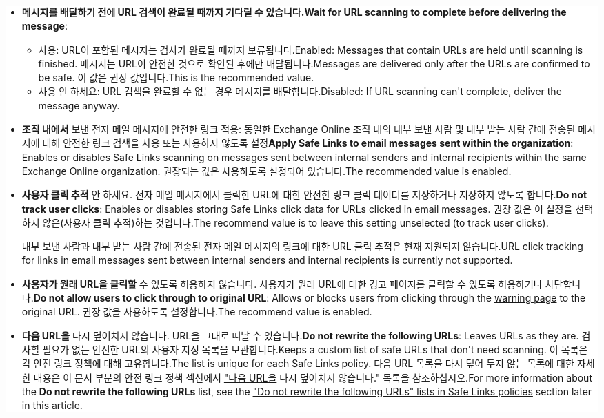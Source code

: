   - <span data-ttu-id="86e44-179">**메시지를 배달하기 전에 URL 검색이 완료될 때까지 기다릴 수 있습니다.**</span><span class="sxs-lookup"><span data-stu-id="86e44-179">**Wait for URL scanning to complete before delivering the message**:</span></span>

    - <span data-ttu-id="86e44-180">사용: URL이 포함된 메시지는 검사가 완료될 때까지 보류됩니다.</span><span class="sxs-lookup"><span data-stu-id="86e44-180">Enabled: Messages that contain URLs are held until scanning is finished.</span></span> <span data-ttu-id="86e44-181">메시지는 URL이 안전한 것으로 확인된 후에만 배달됩니다.</span><span class="sxs-lookup"><span data-stu-id="86e44-181">Messages are delivered only after the URLs are confirmed to be safe.</span></span> <span data-ttu-id="86e44-182">이 값은 권장 값입니다.</span><span class="sxs-lookup"><span data-stu-id="86e44-182">This is the recommended value.</span></span>
    - <span data-ttu-id="86e44-183">사용 안 하세요: URL 검색을 완료할 수 없는 경우 메시지를 배달합니다.</span><span class="sxs-lookup"><span data-stu-id="86e44-183">Disabled: If URL scanning can't complete, deliver the message anyway.</span></span>

- <span data-ttu-id="86e44-184">**조직 내에서** 보낸 전자 메일 메시지에 안전한 링크 적용: 동일한 Exchange Online 조직 내의 내부 보낸 사람 및 내부 받는 사람 간에 전송된 메시지에 대해 안전한 링크 검색을 사용 또는 사용하지 않도록 설정</span><span class="sxs-lookup"><span data-stu-id="86e44-184">**Apply Safe Links to email messages sent within the organization**: Enables or disables Safe Links scanning on messages sent between internal senders and internal recipients within the same Exchange Online organization.</span></span> <span data-ttu-id="86e44-185">권장되는 값은 사용하도록 설정되어 있습니다.</span><span class="sxs-lookup"><span data-stu-id="86e44-185">The recommended value is enabled.</span></span>

- <span data-ttu-id="86e44-186">**사용자 클릭 추적** 안 하세요. 전자 메일 메시지에서 클릭한 URL에 대한 안전한 링크 클릭 데이터를 저장하거나 저장하지 않도록 합니다.</span><span class="sxs-lookup"><span data-stu-id="86e44-186">**Do not track user clicks**: Enables or disables storing Safe Links click data for URLs clicked in email messages.</span></span> <span data-ttu-id="86e44-187">권장 값은 이 설정을 선택하지 않은(사용자 클릭 추적)하는 것입니다.</span><span class="sxs-lookup"><span data-stu-id="86e44-187">The recommend value is to leave this setting unselected (to track user clicks).</span></span>

  <span data-ttu-id="86e44-188">내부 보낸 사람과 내부 받는 사람 간에 전송된 전자 메일 메시지의 링크에 대한 URL 클릭 추적은 현재 지원되지 않습니다.</span><span class="sxs-lookup"><span data-stu-id="86e44-188">URL click tracking for links in email messages sent between internal senders and internal recipients is currently not supported.</span></span>

- <span data-ttu-id="86e44-189">**사용자가 원래 URL을 클릭할** 수 있도록 허용하지 않습니다. [](#warning-pages-from-safe-links) 사용자가 원래 URL에 대한 경고 페이지를 클릭할 수 있도록 허용하거나 차단합니다.</span><span class="sxs-lookup"><span data-stu-id="86e44-189">**Do not allow users to click through to original URL**: Allows or blocks users from clicking through the [warning page](#warning-pages-from-safe-links) to the original URL.</span></span> <span data-ttu-id="86e44-190">권장 값을 사용하도록 설정합니다.</span><span class="sxs-lookup"><span data-stu-id="86e44-190">The recommend value is enabled.</span></span>

- <span data-ttu-id="86e44-191">**다음 URL을** 다시 덮어치지 않습니다. URL을 그대로 떠날 수 있습니다.</span><span class="sxs-lookup"><span data-stu-id="86e44-191">**Do not rewrite the following URLs**: Leaves URLs as they are.</span></span> <span data-ttu-id="86e44-192">검사할 필요가 없는 안전한 URL의 사용자 지정 목록을 보관합니다.</span><span class="sxs-lookup"><span data-stu-id="86e44-192">Keeps a custom list of safe URLs that don't need scanning.</span></span> <span data-ttu-id="86e44-193">이 목록은 각 안전 링크 정책에 대해 고유합니다.</span><span class="sxs-lookup"><span data-stu-id="86e44-193">The list is unique for each Safe Links policy.</span></span> <span data-ttu-id="86e44-194">다음 URL 목록을  다시 덮어 두지 않는 목록에 대한 자세한 내용은 이 문서 부분의 안전 링크 정책 섹션에서 ["다음 URL을](#do-not-rewrite-the-following-urls-lists-in-safe-links-policies) 다시 덮어치지 않습니다." 목록을 참조하십시오.</span><span class="sxs-lookup"><span data-stu-id="86e44-194">For more information about the **Do not rewrite the following URLs** list, see the ["Do not rewrite the following URLs" lists in Safe Links policies](#do-not-rewrite-the-following-urls-lists-in-safe-links-policies) section later in this article.</span></span>
